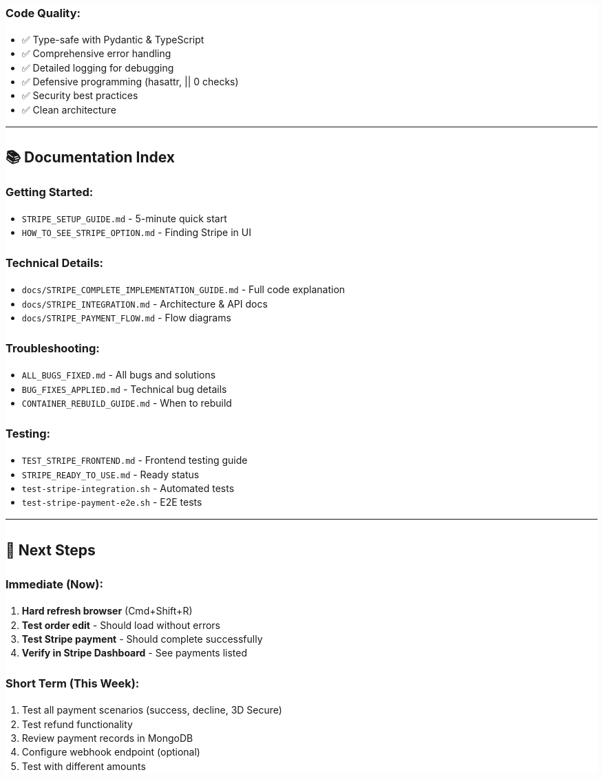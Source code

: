 ### Code Quality:
- ✅ Type-safe with Pydantic & TypeScript
- ✅ Comprehensive error handling
- ✅ Detailed logging for debugging
- ✅ Defensive programming (hasattr, || 0 checks)
- ✅ Security best practices
- ✅ Clean architecture

---

## 📚 Documentation Index

### Getting Started:
- `STRIPE_SETUP_GUIDE.md` - 5-minute quick start
- `HOW_TO_SEE_STRIPE_OPTION.md` - Finding Stripe in UI

### Technical Details:
- `docs/STRIPE_COMPLETE_IMPLEMENTATION_GUIDE.md` - Full code explanation
- `docs/STRIPE_INTEGRATION.md` - Architecture & API docs
- `docs/STRIPE_PAYMENT_FLOW.md` - Flow diagrams

### Troubleshooting:
- `ALL_BUGS_FIXED.md` - All bugs and solutions
- `BUG_FIXES_APPLIED.md` - Technical bug details
- `CONTAINER_REBUILD_GUIDE.md` - When to rebuild

### Testing:
- `TEST_STRIPE_FRONTEND.md` - Frontend testing guide
- `STRIPE_READY_TO_USE.md` - Ready status
- `test-stripe-integration.sh` - Automated tests
- `test-stripe-payment-e2e.sh` - E2E tests

---

## 🎯 Next Steps

### Immediate (Now):
1. **Hard refresh browser** (Cmd+Shift+R)
2. **Test order edit** - Should load without errors
3. **Test Stripe payment** - Should complete successfully
4. **Verify in Stripe Dashboard** - See payments listed

### Short Term (This Week):
1. Test all payment scenarios (success, decline, 3D Secure)
2. Test refund functionality
3. Review payment records in MongoDB
4. Configure webhook endpoint (optional)
5. Test with different amounts
